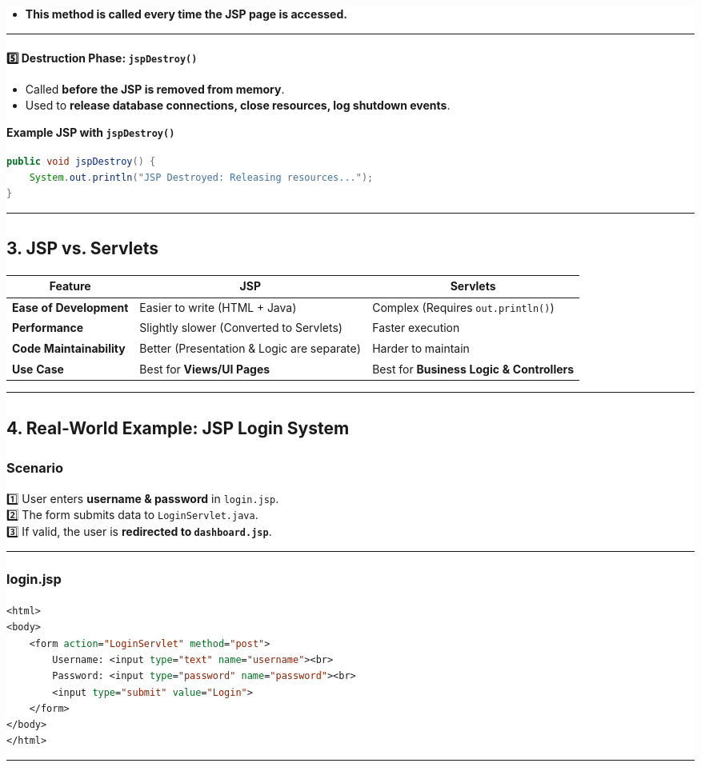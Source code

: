 - **This method is called every time the JSP page is accessed.**

---

#### **5️⃣ Destruction Phase: `jspDestroy()`**

- Called **before the JSP is removed from memory**.
- Used to **release database connections, close resources, log shutdown events**.

**Example JSP with `jspDestroy()`**

```java
public void jspDestroy() {
    System.out.println("JSP Destroyed: Releasing resources...");
}
```

---

## **3. JSP vs. Servlets**

| Feature                  | **JSP**                                    | **Servlets**                              |
| ------------------------ | ------------------------------------------ | ----------------------------------------- |
| **Ease of Development**  | Easier to write (HTML + Java)              | Complex (Requires `out.println()`)        |
| **Performance**          | Slightly slower (Converted to Servlets)    | Faster execution                          |
| **Code Maintainability** | Better (Presentation & Logic are separate) | Harder to maintain                        |
| **Use Case**             | Best for **Views/UI Pages**                | Best for **Business Logic & Controllers** |

---

## **4. Real-World Example: JSP Login System**

### **Scenario**

1️⃣ User enters **username & password** in `login.jsp`.  
2️⃣ The form submits data to `LoginServlet.java`.  
3️⃣ If valid, the user is **redirected to `dashboard.jsp`**.

---

### **login.jsp**

```jsp
<html>
<body>
    <form action="LoginServlet" method="post">
        Username: <input type="text" name="username"><br>
        Password: <input type="password" name="password"><br>
        <input type="submit" value="Login">
    </form>
</body>
</html>
```

---